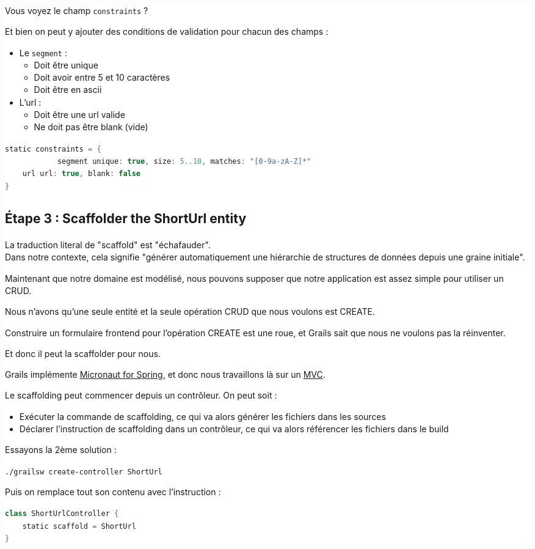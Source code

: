Vous voyez le champ `constraints` ?

Et bien on peut y ajouter des conditions de validation pour chacun des champs :

* Le `segment` :
	* Doit être unique
	* Doit avoir entre 5 et 10 caractères
	* Doit être en ascii
* L’url :
	* Doit être une url valide
	* Ne doit pas être blank (vide)

```groovy
static constraints = {
			segment unique: true, size: 5..10, matches: "[0-9a-zA-Z]*"
	url url: true, blank: false
}
```

## Étape 3 : Scaffolder the ShortUrl entity

La traduction literal de "scaffold" est "échafauder".  
Dans notre contexte, cela signifie "générer automatiquement une hiérarchie de structures de données depuis une graine initiale".

Maintenant que notre domaine est modélisé, nous pouvons supposer que notre application est assez simple pour utiliser un CRUD.

Nous n’avons qu’une seule entité et la seule opération CRUD que nous voulons est CREATE.

Construire un formulaire frontend pour l’opération CREATE est une roue, et Grails sait que nous ne voulons pas la réinventer.

Et donc il peut la scaffolder pour nous.

Grails implémente [Micronaut for Spring](https://micronaut-projects.github.io/micronaut-spring), et donc nous travaillons là sur un [MVC](https://en.wikipedia.org/wiki/Model%E2%80%93view%E2%80%93controller).

Le scaffolding peut commencer depuis un contrôleur. On peut soit :

* Exécuter la commande de scaffolding, ce qui va alors générer les fichiers dans les sources
* Déclarer l’instruction de scaffolding dans un contrôleur, ce qui va alors référencer les fichiers dans le build

Essayons la 2ème solution :

```sh
./grailsw create-controller ShortUrl
```

Puis on remplace tout son contenu avec l’instruction :

```Groovy
class ShortUrlController {
	static scaffold = ShortUrl
}
```
